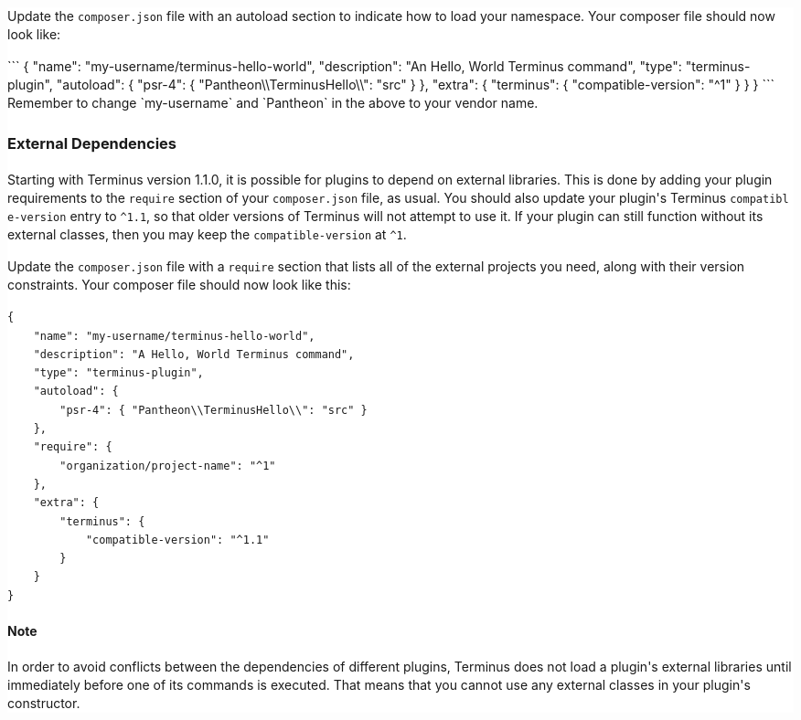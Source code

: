 <p class="instruction">Update the <code>composer.json</code> file with an autoload section to indicate how to load your namespace. Your composer file should now look like:</p>
```
{
    "name": "my-username/terminus-hello-world",
    "description": "An Hello, World Terminus command",
    "type": "terminus-plugin",
    "autoload": {
        "psr-4": { "Pantheon\\TerminusHello\\": "src" }
    },
    "extra": {
        "terminus": {
            "compatible-version": "^1"
        }
    }
}
```
Remember to change `my-username` and `Pantheon` in the above to your vendor name.

### External Dependencies
Starting with Terminus version 1.1.0, it is possible for plugins to depend on external libraries. This is done by adding your plugin requirements to the `require` section of your `composer.json` file, as usual. You should also update your plugin's Terminus `compatible-version` entry to `^1.1`, so that older versions of Terminus will not attempt to use it. If your plugin can still function without its external classes, then you may keep the `compatible-version` at `^1`.

Update the `composer.json` file with a `require` section that lists all of the external projects you need, along with their version constraints. Your composer file should now look like this:

```
{
    "name": "my-username/terminus-hello-world",
    "description": "A Hello, World Terminus command",
    "type": "terminus-plugin",
    "autoload": {
        "psr-4": { "Pantheon\\TerminusHello\\": "src" }
    },
    "require": {
        "organization/project-name": "^1"
    },
    "extra": {
        "terminus": {
            "compatible-version": "^1.1"
        }
    }
}
```
<div class="alert alert-info">
<h4 class="info">Note</h4>
<p>In order to avoid conflicts between the dependencies of different plugins, Terminus does not load a plugin's external libraries until immediately before one of its commands is executed. That means that you cannot use any external classes in your plugin's constructor.</p>
</div>
